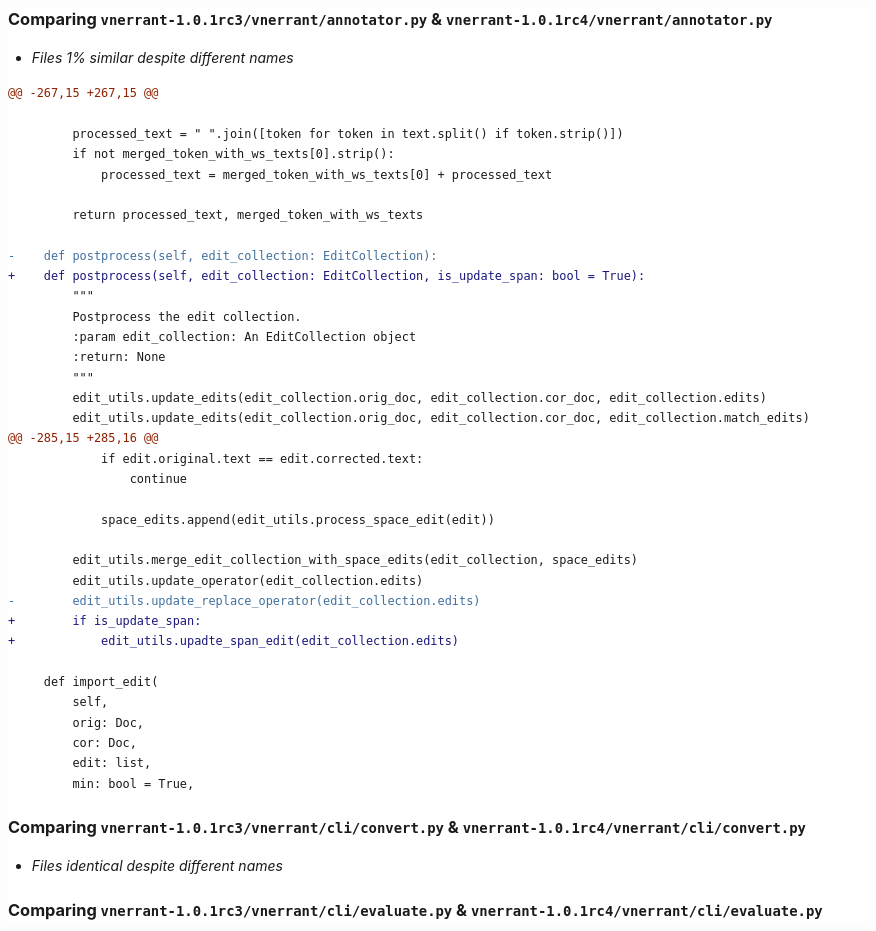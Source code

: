 ### Comparing `vnerrant-1.0.1rc3/vnerrant/annotator.py` & `vnerrant-1.0.1rc4/vnerrant/annotator.py`

 * *Files 1% similar despite different names*

```diff
@@ -267,15 +267,15 @@
 
         processed_text = " ".join([token for token in text.split() if token.strip()])
         if not merged_token_with_ws_texts[0].strip():
             processed_text = merged_token_with_ws_texts[0] + processed_text
 
         return processed_text, merged_token_with_ws_texts
 
-    def postprocess(self, edit_collection: EditCollection):
+    def postprocess(self, edit_collection: EditCollection, is_update_span: bool = True):
         """
         Postprocess the edit collection.
         :param edit_collection: An EditCollection object
         :return: None
         """
         edit_utils.update_edits(edit_collection.orig_doc, edit_collection.cor_doc, edit_collection.edits)
         edit_utils.update_edits(edit_collection.orig_doc, edit_collection.cor_doc, edit_collection.match_edits)
@@ -285,15 +285,16 @@
             if edit.original.text == edit.corrected.text:
                 continue
 
             space_edits.append(edit_utils.process_space_edit(edit))
 
         edit_utils.merge_edit_collection_with_space_edits(edit_collection, space_edits)
         edit_utils.update_operator(edit_collection.edits)
-        edit_utils.update_replace_operator(edit_collection.edits)
+        if is_update_span:
+            edit_utils.upadte_span_edit(edit_collection.edits)
 
     def import_edit(
         self,
         orig: Doc,
         cor: Doc,
         edit: list,
         min: bool = True,
```

### Comparing `vnerrant-1.0.1rc3/vnerrant/cli/convert.py` & `vnerrant-1.0.1rc4/vnerrant/cli/convert.py`

 * *Files identical despite different names*

### Comparing `vnerrant-1.0.1rc3/vnerrant/cli/evaluate.py` & `vnerrant-1.0.1rc4/vnerrant/cli/evaluate.py`
